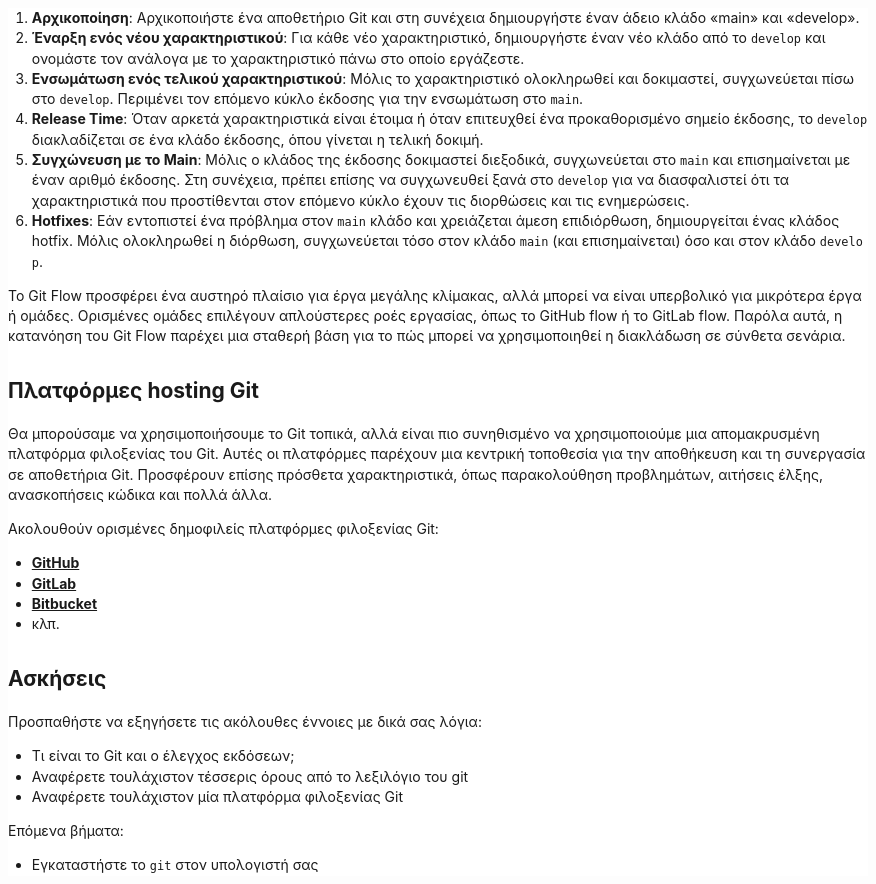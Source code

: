 1. **Αρχικοποίηση**:
   Αρχικοποιήστε ένα αποθετήριο Git και στη συνέχεια δημιουργήστε έναν άδειο κλάδο «main» και «develop».
2. **Έναρξη ενός νέου χαρακτηριστικού**:
   Για κάθε νέο χαρακτηριστικό, δημιουργήστε έναν νέο κλάδο από το `develop` και ονομάστε τον ανάλογα με το χαρακτηριστικό πάνω στο οποίο εργάζεστε.
3. **Ενσωμάτωση ενός τελικού χαρακτηριστικού**:
   Μόλις το χαρακτηριστικό ολοκληρωθεί και δοκιμαστεί, συγχωνεύεται πίσω στο `develop`. Περιμένει τον επόμενο κύκλο έκδοσης για την ενσωμάτωση στο `main`.
4. **Release Time**:
   Όταν αρκετά χαρακτηριστικά είναι έτοιμα ή όταν επιτευχθεί ένα προκαθορισμένο σημείο έκδοσης, το `develop` διακλαδίζεται σε ένα κλάδο έκδοσης, όπου γίνεται η τελική δοκιμή.
5. **Συγχώνευση με το Main**:
   Μόλις ο κλάδος της έκδοσης δοκιμαστεί διεξοδικά, συγχωνεύεται στο `main` και επισημαίνεται με έναν αριθμό έκδοσης. Στη συνέχεια, πρέπει επίσης να συγχωνευθεί ξανά στο `develop` για να διασφαλιστεί ότι τα χαρακτηριστικά που προστίθενται στον επόμενο κύκλο έχουν τις διορθώσεις και τις ενημερώσεις.
6. **Hotfixes**:
   Εάν εντοπιστεί ένα πρόβλημα στον `main` κλάδο και χρειάζεται άμεση επιδιόρθωση, δημιουργείται ένας κλάδος hotfix. Μόλις ολοκληρωθεί η διόρθωση, συγχωνεύεται τόσο στον κλάδο `main` (και επισημαίνεται) όσο και στον κλάδο `develop`.

Το Git Flow προσφέρει ένα αυστηρό πλαίσιο για έργα μεγάλης κλίμακας, αλλά μπορεί να είναι υπερβολικό για μικρότερα έργα ή ομάδες. Ορισμένες ομάδες επιλέγουν απλούστερες ροές εργασίας, όπως το GitHub flow ή το GitLab flow. Παρόλα αυτά, η κατανόηση του Git Flow παρέχει μια σταθερή βάση για το πώς μπορεί να χρησιμοποιηθεί η διακλάδωση σε σύνθετα σενάρια.

## Πλατφόρμες hosting Git

Θα μπορούσαμε να χρησιμοποιήσουμε το Git τοπικά, αλλά είναι πιο συνηθισμένο να χρησιμοποιούμε μια απομακρυσμένη πλατφόρμα φιλοξενίας του Git. Αυτές οι πλατφόρμες παρέχουν μια κεντρική τοποθεσία για την αποθήκευση και τη συνεργασία σε αποθετήρια Git. Προσφέρουν επίσης πρόσθετα χαρακτηριστικά, όπως παρακολούθηση προβλημάτων, αιτήσεις έλξης, ανασκοπήσεις κώδικα και πολλά άλλα.

Ακολουθούν ορισμένες δημοφιλείς πλατφόρμες φιλοξενίας Git:

- [**GitHub**](https://github.com)
- [**GitLab**](https://gitlab.com)
- [**Bitbucket**](https://bitbucket.org)
- κλπ.

## Ασκήσεις

Προσπαθήστε να εξηγήσετε τις ακόλουθες έννοιες με δικά σας λόγια:
- Τι είναι το Git και ο έλεγχος εκδόσεων;
- Αναφέρετε τουλάχιστον τέσσερις όρους από το λεξιλόγιο του git
- Αναφέρετε τουλάχιστον μία πλατφόρμα φιλοξενίας Git

Επόμενα βήματα:
- Εγκαταστήστε το `git` στον υπολογιστή σας

